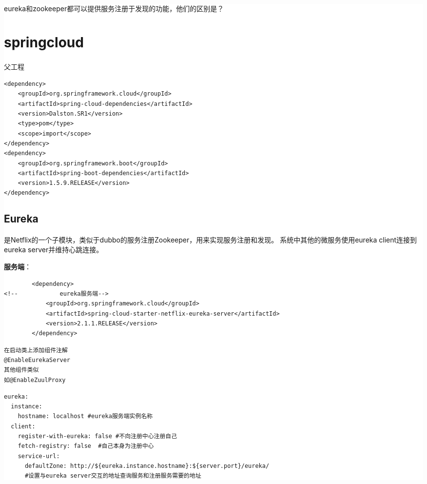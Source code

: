 eureka和zookeeper都可以提供服务注册于发现的功能，他们的区别是？

# springcloud

父工程

```
<dependency>
    <groupId>org.springframework.cloud</groupId>
    <artifactId>spring-cloud-dependencies</artifactId>
    <version>Dalston.SR1</version>
    <type>pom</type>
    <scope>import</scope>
</dependency>
<dependency>
    <groupId>org.springframework.boot</groupId>
    <artifactId>spring-boot-dependencies</artifactId>
    <version>1.5.9.RELEASE</version>
</dependency>
```

## Eureka

是Netflix的一个子模块，类似于dubbo的服务注册Zookeeper，用来实现服务注册和发现。 系统中其他的微服务使用eureka client连接到eureka server并维持心跳连接。

**服务端**：

```
        <dependency>
<!--            eureka服务端-->
            <groupId>org.springframework.cloud</groupId>
            <artifactId>spring-cloud-starter-netflix-eureka-server</artifactId>
            <version>2.1.1.RELEASE</version>
        </dependency>
```

```
在启动类上添加组件注解
@EnableEurekaServer
其他组件类似
如@EnableZuulProxy
```

```
eureka:
  instance:
    hostname: localhost #eureka服务端实例名称
  client:
    register-with-eureka: false #不向注册中心注册自己
    fetch-registry: false  #自己本身为注册中心
    service-url:
      defaultZone: http://${eureka.instance.hostname}:${server.port}/eureka/
      #设置与eureka server交互的地址查询服务和注册服务需要的地址
```
